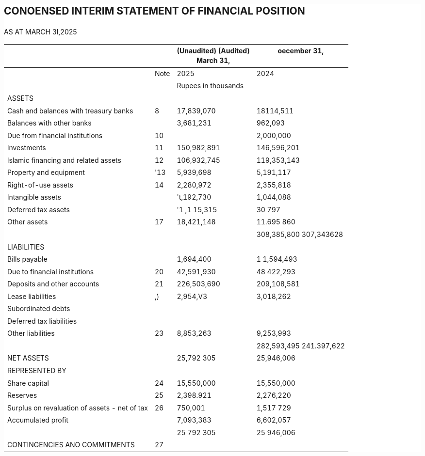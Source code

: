 ## CONOENSED INTERIM STATEMENT OF FINANCIAL POSITION

AS AT MARCH 3I,2025

|                                               |      | (Unaudited) (Audited)<br>March 31, | oecember 31,            |
|-----------------------------------------------|------|------------------------------------|-------------------------|
|                                               | Note | 2025                               | 2024                    |
|                                               |      | Rupees in thousands                |                         |
| ASSETS                                        |      |                                    |                         |
| Cash and balances with treasury banks         | 8    | 17,839,070                         | 18114,511               |
| Balances with other banks                     |      | 3,681,231                          | 962,093                 |
| Due from financial institutions               | 10   |                                    | 2,000,000               |
| lnvestments                                   | 11   | 150,982,891                        | 146,596,201             |
| lslamic financing and related assets          | 12   | 106,932,745                        | 119,353,143             |
| Property and equipment                        | '13  | 5,939,698                          | 5,191,117               |
| Right-of-use assets                           | 14   | 2,280,972                          | 2,355,818               |
| lntangible assets                             |      | 't,192,730                         | 1,044,088               |
| Deferred tax assets                           |      | '1 ,1 15,315                       | 30 797                  |
| Other assets                                  | 17   | 18,421,148                         | 11.695 860              |
|                                               |      |                                    | 308,385,800 307,343628  |
| LIABILITIES                                   |      |                                    |                         |
| Bills payable                                 |      | 1,694,400                          | 1 1,594,493             |
| Due to financial institutions                 | 20   | 42,591,930                         | 48 422,293              |
| Deposits and other accounts                   | 21   | 226,503,690                        | 209,108,581             |
| Lease liabilities                             | ,)   | 2,954,V3                           | 3,018,262               |
| Subordinated debts                            |      |                                    |                         |
| Deferred tax liabilities                      |      |                                    |                         |
| Other liabilities                             | 23   | 8,853,263                          | 9,253,993               |
|                                               |      |                                    | 282,593,495 241.397,622 |
| NET ASSETS                                    |      | 25,792 305                         | 25,946,006              |
| REPRESENTED BY                                |      |                                    |                         |
| Share capital                                 | 24   | 15,550,000                         | 15,550,000              |
| Reserves                                      | 25   | 2,398.921                          | 2,276,220               |
| Surplus on revaluation of assets - net of tax | 26   | 750,001                            | 1,517 729               |
| Accumulated profit                            |      | 7,093,383                          | 6,602,057               |
|                                               |      | 25 792 305                         | 25 946,006              |
| CONTINGENCIES ANO COMMITMENTS                 | 27   |                                    |                         |
